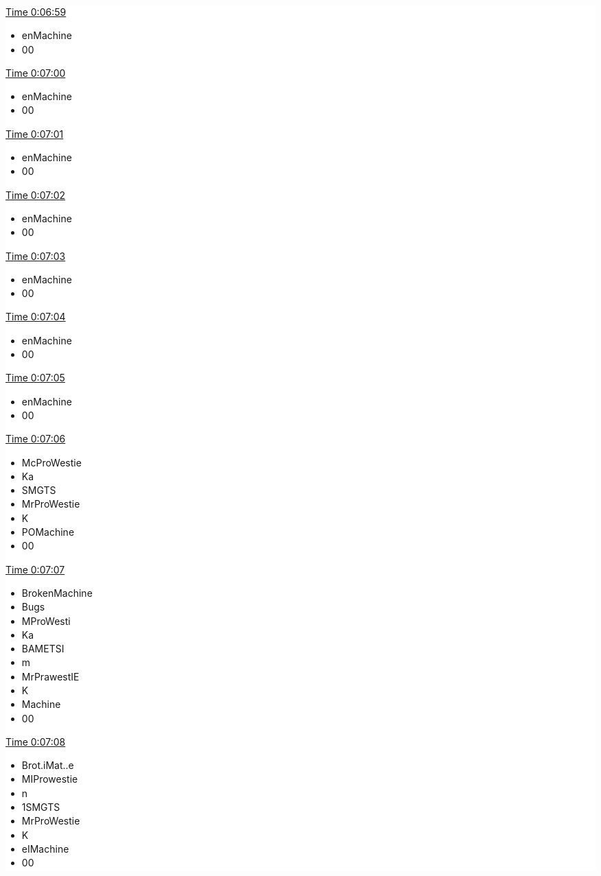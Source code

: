  [Time 0:06:59](https://youtu.be/v3EnzGAcJm4?t=414) 
- enMachine 
- 00 

 [Time 0:07:00](https://youtu.be/v3EnzGAcJm4?t=415) 
- enMachine 
- 00 

 [Time 0:07:01](https://youtu.be/v3EnzGAcJm4?t=416) 
- enMachine 
- 00 

 [Time 0:07:02](https://youtu.be/v3EnzGAcJm4?t=417) 
- enMachine 
- 00 

 [Time 0:07:03](https://youtu.be/v3EnzGAcJm4?t=418) 
- enMachine 
- 00 

 [Time 0:07:04](https://youtu.be/v3EnzGAcJm4?t=419) 
- enMachine 
- 00 

 [Time 0:07:05](https://youtu.be/v3EnzGAcJm4?t=420) 
- enMachine 
- 00 

 [Time 0:07:06](https://youtu.be/v3EnzGAcJm4?t=421) 
- McProWestie 
- Ka 
- SMGTS 
- MrProWestie 
- K 
- POMachine 
- 00 

 [Time 0:07:07](https://youtu.be/v3EnzGAcJm4?t=422) 
- BrokenMachine 
- Bugs 
- MProWesti 
- Ka 
- BAMETSI 
- m 
- MrPrawestIE 
- K 
- Machine 
- 00 

 [Time 0:07:08](https://youtu.be/v3EnzGAcJm4?t=423) 
- Brot.iMat..e 
- MIProwestie 
- n 
- 1SMGTS 
- MrProWestie 
- K 
- eIMachine 
- 00 
